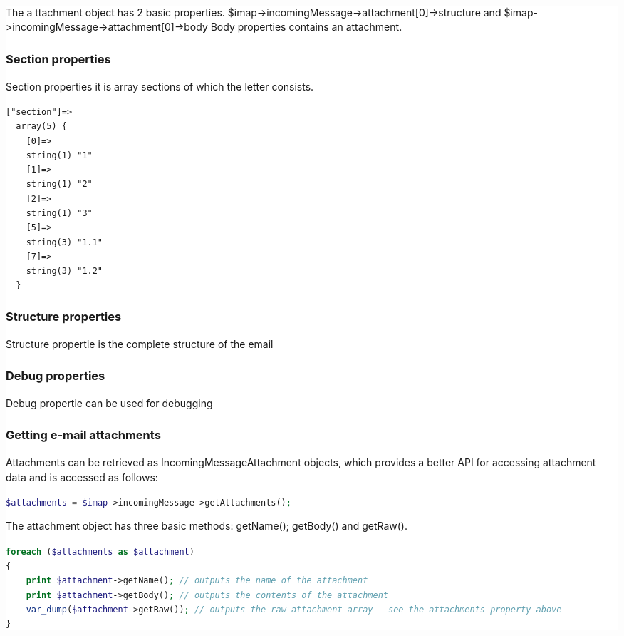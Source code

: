 ```

```
The a ttachment object has 2 basic properties.
$imap->incomingMessage->attachment[0]->structure
and
$imap->incomingMessage->attachment[0]->body
Body properties contains an attachment.

### Section properties
Section properties it is array sections of which the letter consists.
```
["section"]=>
  array(5) {
    [0]=>
    string(1) "1"
    [1]=>
    string(1) "2"
    [2]=>
    string(1) "3"
    [5]=>
    string(3) "1.1"
    [7]=>
    string(3) "1.2"
  }
```
### Structure properties
Structure propertie is the complete structure of the email
### Debug properties
Debug propertie can be used for debugging

### Getting e-mail attachments
Attachments can be retrieved as IncomingMessageAttachment objects, which provides a better API for accessing
attachment data and is accessed as follows:
```php
$attachments = $imap->incomingMessage->getAttachments();
```

The attachment object has three basic methods: getName(); getBody() and getRaw().
```php
foreach ($attachments as $attachment)
{
    print $attachment->getName(); // outputs the name of the attachment
    print $attachment->getBody(); // outputs the contents of the attachment
    var_dump($attachment->getRaw()); // outputs the raw attachment array - see the attachments property above
}
```
